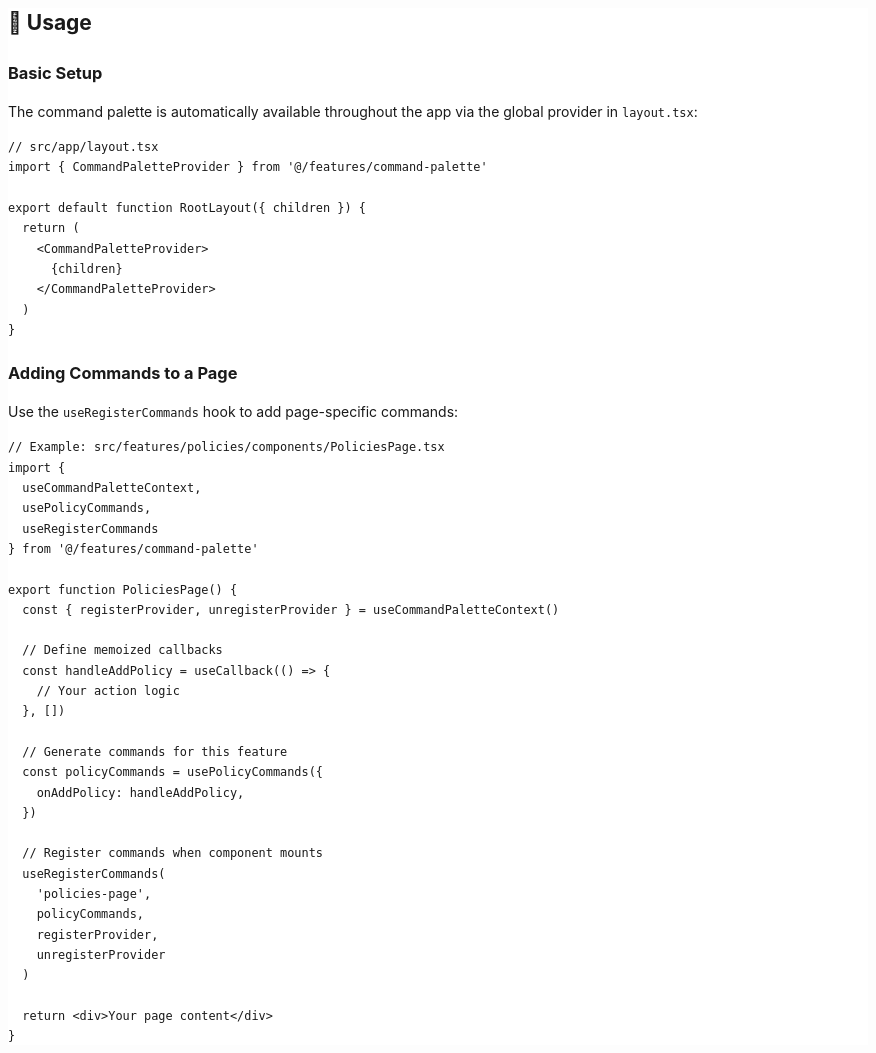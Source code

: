 ## 🚀 Usage

### Basic Setup

The command palette is automatically available throughout the app via the global provider in `layout.tsx`:

```tsx
// src/app/layout.tsx
import { CommandPaletteProvider } from '@/features/command-palette'

export default function RootLayout({ children }) {
  return (
    <CommandPaletteProvider>
      {children}
    </CommandPaletteProvider>
  )
}
```

### Adding Commands to a Page

Use the `useRegisterCommands` hook to add page-specific commands:

```tsx
// Example: src/features/policies/components/PoliciesPage.tsx
import { 
  useCommandPaletteContext, 
  usePolicyCommands, 
  useRegisterCommands 
} from '@/features/command-palette'

export function PoliciesPage() {
  const { registerProvider, unregisterProvider } = useCommandPaletteContext()
  
  // Define memoized callbacks
  const handleAddPolicy = useCallback(() => {
    // Your action logic
  }, [])
  
  // Generate commands for this feature
  const policyCommands = usePolicyCommands({
    onAddPolicy: handleAddPolicy,
  })
  
  // Register commands when component mounts
  useRegisterCommands(
    'policies-page',
    policyCommands,
    registerProvider,
    unregisterProvider
  )
  
  return <div>Your page content</div>
}
```
